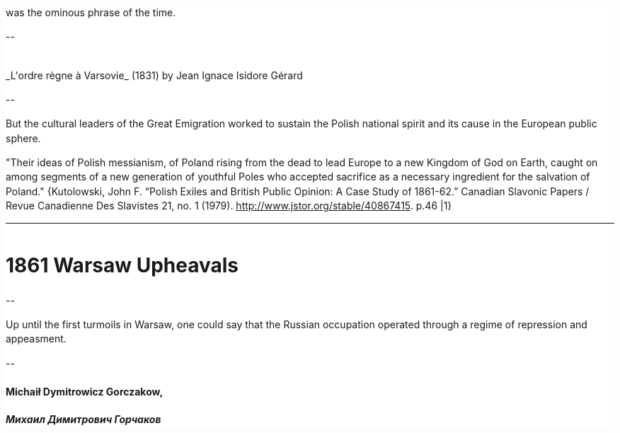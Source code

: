 was the ominous phrase of the time.

--


<img data-src="./pics/60_ordre_regne_a_Varsovie_1831.png#cnt2" width="400">


<div class="txt-overlay fragment"><span class="txt-overlay">
_L'ordre règne à Varsovie_ (1831) by Jean Ignace Isidore Gérard
</span></div>

--

But the cultural leaders of the Great Emigration worked to sustain the Polish national spirit and its cause in the European public sphere. 

"Their ideas of Polish messianism, of Poland rising from the dead to lead Europe to a new Kingdom of God on Earth, caught on among segments of a new generation of youthful Poles who accepted sacrifice as a necessary ingredient for the salvation of Poland." {Kutolowski, John F. “Polish Exiles and British Public Opinion: A Case Study of 1861-62.” Canadian Slavonic Papers / Revue Canadienne Des Slavistes 21, no. 1 (1979). http://www.jstor.org/stable/40867415. p.46 |1}

---


# 1861 Warsaw Upheavals

--


Up until the first turmoils in Warsaw, one could say that the Russian occupation operated through a regime of repression and appeasment.

--

#### Michaił Dymitrowicz Gorczakow, 
#####  Михаил Димитрович Горчаков

